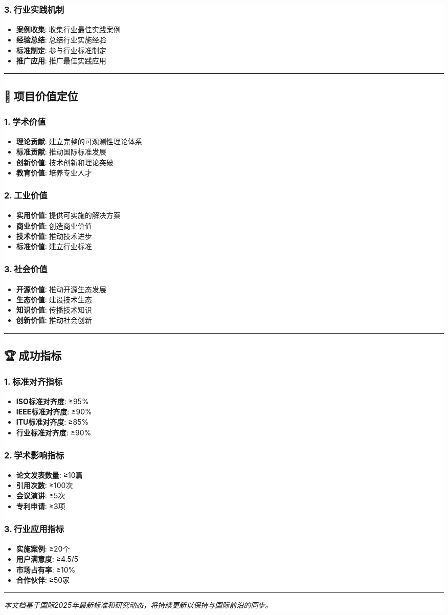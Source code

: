 ### 3. 行业实践机制

- **案例收集**: 收集行业最佳实践案例
- **经验总结**: 总结行业实施经验
- **标准制定**: 参与行业标准制定
- **推广应用**: 推广最佳实践应用

---

## 🎯 项目价值定位

### 1. 学术价值

- **理论贡献**: 建立完整的可观测性理论体系
- **标准贡献**: 推动国际标准发展
- **创新价值**: 技术创新和理论突破
- **教育价值**: 培养专业人才

### 2. 工业价值

- **实用价值**: 提供可实施的解决方案
- **商业价值**: 创造商业价值
- **技术价值**: 推动技术进步
- **标准价值**: 建立行业标准

### 3. 社会价值

- **开源价值**: 推动开源生态发展
- **生态价值**: 建设技术生态
- **知识价值**: 传播技术知识
- **创新价值**: 推动社会创新

---

## 🏆 成功指标

### 1. 标准对齐指标

- **ISO标准对齐度**: ≥95%
- **IEEE标准对齐度**: ≥90%
- **ITU标准对齐度**: ≥85%
- **行业标准对齐度**: ≥90%

### 2. 学术影响指标

- **论文发表数量**: ≥10篇
- **引用次数**: ≥100次
- **会议演讲**: ≥5次
- **专利申请**: ≥3项

### 3. 行业应用指标

- **实施案例**: ≥20个
- **用户满意度**: ≥4.5/5
- **市场占有率**: ≥10%
- **合作伙伴**: ≥50家

---

*本文档基于国际2025年最新标准和研究动态，将持续更新以保持与国际前沿的同步。*
